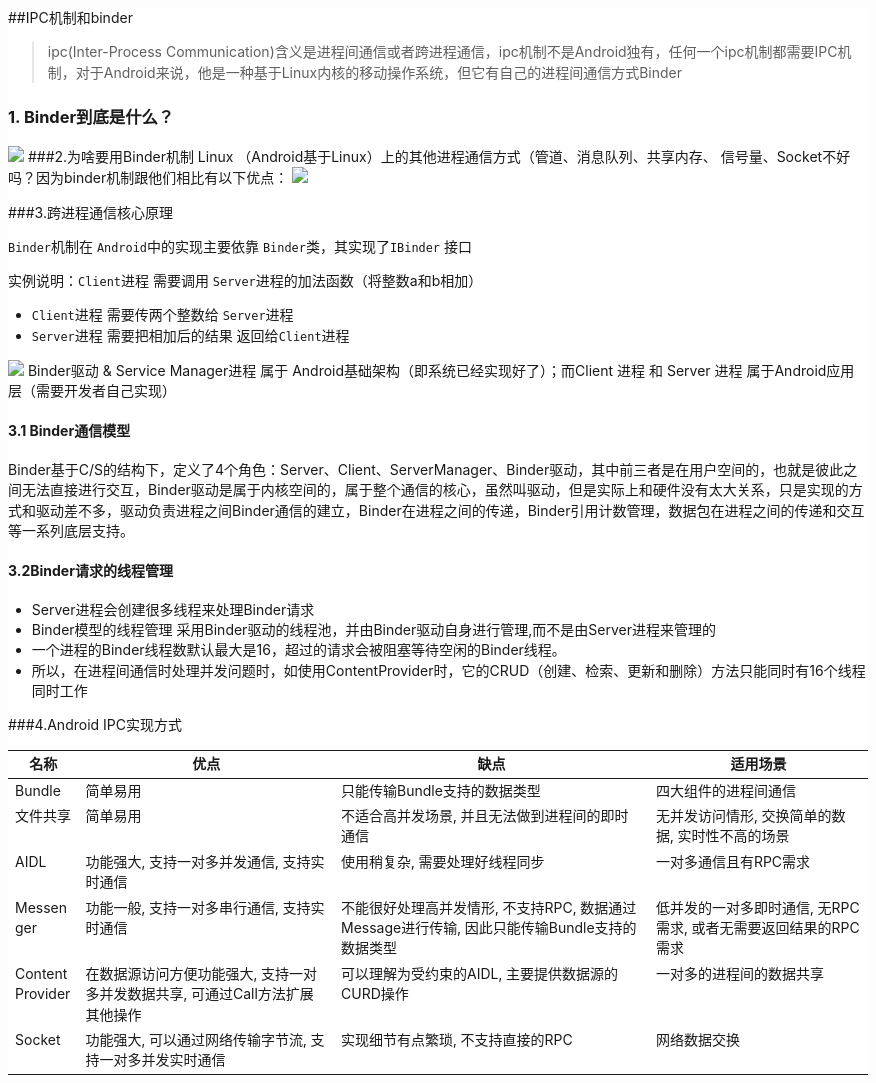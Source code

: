 ##IPC机制和binder

> ipc(Inter-Process Communication)含义是进程间通信或者跨进程通信，ipc机制不是Android独有，任何一个ipc机制都需要IPC机制，对于Android来说，他是一种基于Linux内核的移动操作系统，但它有自己的进程间通信方式Binder

### 1. Binder到底是什么？
![](https://imgconvert.csdnimg.cn/aHR0cDovL3VwbG9hZC1pbWFnZXMuamlhbnNodS5pby91cGxvYWRfaW1hZ2VzLzk0NDM2NS00NWRiNGRmMzM5MzQ4YjliLnBuZz9pbWFnZU1vZ3IyL2F1dG8tb3JpZW50L3N0cmlwJTdDaW1hZ2VWaWV3Mi8yL3cvMTI0MA)
###2.为啥要用Binder机制
 Linux （Android基于Linux）上的其他进程通信方式（管道、消息队列、共享内存、
信号量、Socket不好吗？因为binder机制跟他们相比有以下优点：
![](https://imgconvert.csdnimg.cn/aHR0cDovL3VwbG9hZC1pbWFnZXMuamlhbnNodS5pby91cGxvYWRfaW1hZ2VzLzk0NDM2NS1jMzIxMTYxYmZlYTdlNzhkLnBuZz9pbWFnZU1vZ3IyL2F1dG8tb3JpZW50L3N0cmlwJTdDaW1hZ2VWaWV3Mi8yL3cvMTI0MA)

###3.跨进程通信核心原理

`Binder`机制在 `Android`中的实现主要依靠 `Binder`类，其实现了`IBinder` 接口

实例说明：`Client`进程 需要调用 `Server`进程的加法函数（将整数a和b相加）

* `Client`进程 需要传两个整数给 `Server`进程
* `Server`进程 需要把相加后的结果 返回给`Client`进程



![](https://imgconvert.csdnimg.cn/aHR0cDovL3VwbG9hZC1pbWFnZXMuamlhbnNodS5pby91cGxvYWRfaW1hZ2VzLzk0NDM2NS0xNjMwYzY5ZTQ4Y2IxZGViLnBuZz9pbWFnZU1vZ3IyL2F1dG8tb3JpZW50L3N0cmlwJTdDaW1hZ2VWaWV3Mi8yL3cvMTI0MA)
Binder驱动 & Service Manager进程 属于 Android基础架构（即系统已经实现好了）；而Client 进程 和 Server 进程 属于Android应用层（需要开发者自己实现）

#### 	3.1 Binder通信模型

Binder基于C/S的结构下，定义了4个角色：Server、Client、ServerManager、Binder驱动，其中前三者是在用户空间的，也就是彼此之间无法直接进行交互，Binder驱动是属于内核空间的，属于整个通信的核心，虽然叫驱动，但是实际上和硬件没有太大关系，只是实现的方式和驱动差不多，驱动负责进程之间Binder通信的建立，Binder在进程之间的传递，Binder引用计数管理，数据包在进程之间的传递和交互等一系列底层支持。

####	3.2Binder请求的线程管理
* Server进程会创建很多线程来处理Binder请求
* Binder模型的线程管理 采用Binder驱动的线程池，并由Binder驱动自身进行管理,而不是由Server进程来管理的
* 一个进程的Binder线程数默认最大是16，超过的请求会被阻塞等待空闲的Binder线程。
* 所以，在进程间通信时处理并发问题时，如使用ContentProvider时，它的CRUD（创建、检索、更新和删除）方法只能同时有16个线程同时工作

###4.Android IPC实现方式

| 名称 | 优点 | 缺点 | 适用场景|
|--------|----------|---------|---------------------------|
| Bundle |简单易用|只能传输Bundle支持的数据类型|四大组件的进程间通信|
|文件共享|简单易用|不适合高并发场景, 并且无法做到进程间的即时通信|无并发访问情形, 交换简单的数据, 实时性不高的场景|
|AIDL|功能强大, 支持一对多并发通信, 支持实时通信|使用稍复杂, 需要处理好线程同步|一对多通信且有RPC需求|
|Messenger|功能一般, 支持一对多串行通信, 支持实时通信|不能很好处理高并发情形, 不支持RPC, 数据通过Message进行传输, 因此只能传输Bundle支持的数据类型|低并发的一对多即时通信, 无RPC需求, 或者无需要返回结果的RPC需求|
|ContentProvider|在数据源访问方便功能强大, 支持一对多并发数据共享, 可通过Call方法扩展其他操作|可以理解为受约束的AIDL, 主要提供数据源的CURD操作|一对多的进程间的数据共享|
|Socket|功能强大, 可以通过网络传输字节流, 支持一对多并发实时通信|实现细节有点繁琐, 不支持直接的RPC|网络数据交换|

